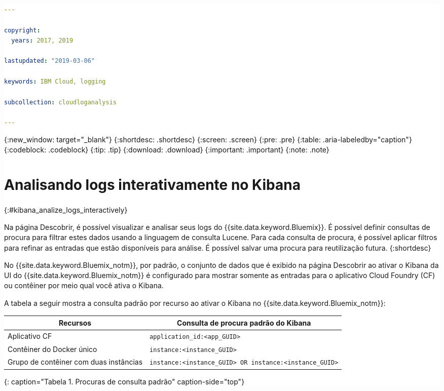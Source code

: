 ```yaml
---

copyright:
  years: 2017, 2019

lastupdated: "2019-03-06"

keywords: IBM Cloud, logging

subcollection: cloudloganalysis

---
```


{:new_window: target="_blank"}
{:shortdesc: .shortdesc}
{:screen: .screen}
{:pre: .pre}
{:table: .aria-labeledby="caption"}
{:codeblock: .codeblock}
{:tip: .tip}
{:download: .download}
{:important: .important}
{:note: .note}

# Analisando logs interativamente no Kibana
{:#kibana_analize_logs_interactively}

Na página Descobrir, é possível visualizar e analisar seus logs do
{{site.data.keyword.Bluemix}}. É possível definir consultas de procura para filtrar estes dados usando a linguagem de
consulta Lucene. Para cada consulta de procura, é possível aplicar filtros para refinar as entradas que
estão disponíveis para análise. É possível salvar uma procura para reutilização futura.
{:shortdesc}

No {{site.data.keyword.Bluemix_notm}}, por padrão, o conjunto de dados que é exibido na página Descobrir ao ativar o Kibana da UI do {{site.data.keyword.Bluemix_notm}} é configurado para mostrar somente as entradas para o aplicativo Cloud Foundry (CF) ou contêiner por meio qual você ativa o Kibana. 

A tabela a seguir mostra a consulta padrão por recurso ao ativar o Kibana no {{site.data.keyword.Bluemix_notm}}:

| Recursos | Consulta de procura padrão do Kibana |
|---------------|---------------|
| Aplicativo CF   | `application_id:<app_GUID>`    |
| Contêiner do Docker único | `instance:<instance_GUID>`    |
| Grupo de contêiner com duas instâncias | `instance:<instance_GUID> OR instance:<instance_GUID>` |
{: caption="Tabela 1. Procuras de consulta padrão" caption-side="top"}
